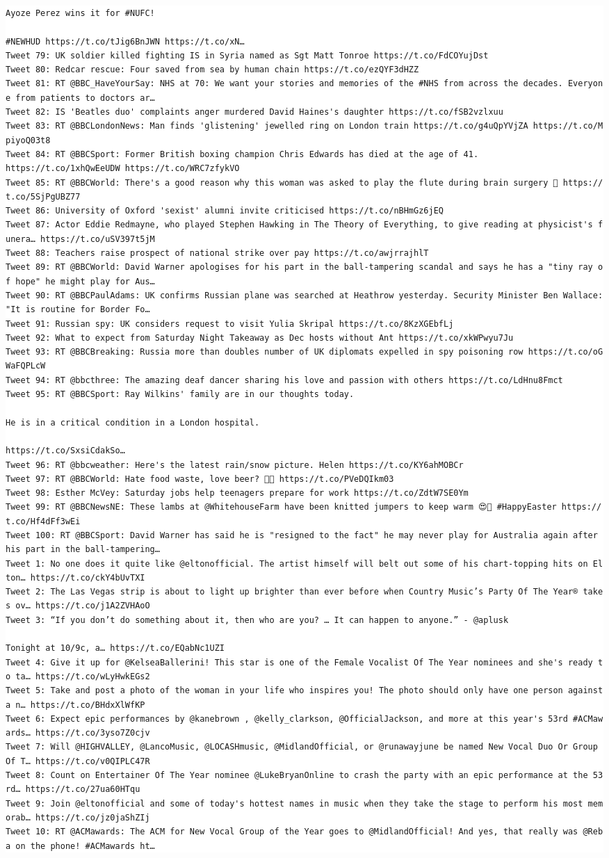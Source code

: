     Ayoze Perez wins it for #NUFC! 
    
    #NEWHUD https://t.co/tJig6BnJWN https://t.co/xN…
    Tweet 79: UK soldier killed fighting IS in Syria named as Sgt Matt Tonroe https://t.co/FdCOYujDst
    Tweet 80: Redcar rescue: Four saved from sea by human chain https://t.co/ezQYF3dHZZ
    Tweet 81: RT @BBC_HaveYourSay: NHS at 70: We want your stories and memories of the #NHS from across the decades. Everyone from patients to doctors ar…
    Tweet 82: IS 'Beatles duo' complaints anger murdered David Haines's daughter https://t.co/fSB2vzlxuu
    Tweet 83: RT @BBCLondonNews: Man finds 'glistening' jewelled ring on London train https://t.co/g4uQpYVjZA https://t.co/MpiyoQ03t8
    Tweet 84: RT @BBCSport: Former British boxing champion Chris Edwards has died at the age of 41.
    https://t.co/1xhQwEeUDW https://t.co/WRC7zfykVO
    Tweet 85: RT @BBCWorld: There's a good reason why this woman was asked to play the flute during brain surgery 🧠 https://t.co/5SjPgUBZ77
    Tweet 86: University of Oxford 'sexist' alumni invite criticised https://t.co/nBHmGz6jEQ
    Tweet 87: Actor Eddie Redmayne, who played Stephen Hawking in The Theory of Everything, to give reading at physicist's funera… https://t.co/uSV397t5jM
    Tweet 88: Teachers raise prospect of national strike over pay https://t.co/awjrrajhlT
    Tweet 89: RT @BBCWorld: David Warner apologises for his part in the ball-tampering scandal and says he has a "tiny ray of hope" he might play for Aus…
    Tweet 90: RT @BBCPaulAdams: UK confirms Russian plane was searched at Heathrow yesterday. Security Minister Ben Wallace: "It is routine for Border Fo…
    Tweet 91: Russian spy: UK considers request to visit Yulia Skripal https://t.co/8KzXGEbfLj
    Tweet 92: What to expect from Saturday Night Takeaway as Dec hosts without Ant https://t.co/xkWPwyu7Ju
    Tweet 93: RT @BBCBreaking: Russia more than doubles number of UK diplomats expelled in spy poisoning row https://t.co/oGWaFQPLcW
    Tweet 94: RT @bbcthree: The amazing deaf dancer sharing his love and passion with others https://t.co/LdHnu8Fmct
    Tweet 95: RT @BBCSport: Ray Wilkins' family are in our thoughts today.
    
    He is in a critical condition in a London hospital.
    
    https://t.co/SxsiCdakSo…
    Tweet 96: RT @bbcweather: Here's the latest rain/snow picture. Helen https://t.co/KY6ahMOBCr
    Tweet 97: RT @BBCWorld: Hate food waste, love beer? 🍞🍻 https://t.co/PVeDQIkm03
    Tweet 98: Esther McVey: Saturday jobs help teenagers prepare for work https://t.co/ZdtW7SE0Ym
    Tweet 99: RT @BBCNewsNE: These lambs at @WhitehouseFarm have been knitted jumpers to keep warm 😍🐑 #HappyEaster https://t.co/Hf4dFf3wEi
    Tweet 100: RT @BBCSport: David Warner has said he is "resigned to the fact" he may never play for Australia again after his part in the ball-tampering…
    Tweet 1: No one does it quite like @eltonofficial. The artist himself will belt out some of his chart-topping hits on Elton… https://t.co/ckY4bUvTXI
    Tweet 2: The Las Vegas strip is about to light up brighter than ever before when Country Music’s Party Of The Year® takes ov… https://t.co/j1A2ZVHAoO
    Tweet 3: “If you don’t do something about it, then who are you? … It can happen to anyone.” - @aplusk 
    
    Tonight at 10/9c, a… https://t.co/EQabNc1UZI
    Tweet 4: Give it up for @KelseaBallerini! This star is one of the Female Vocalist Of The Year nominees and she's ready to ta… https://t.co/wLyHwkEGs2
    Tweet 5: Take and post a photo of the woman in your life who inspires you! The photo should only have one person against a n… https://t.co/BHdxXlWfKP
    Tweet 6: Expect epic performances by @kanebrown , @kelly_clarkson, @OfficialJackson, and more at this year's 53rd #ACMawards… https://t.co/3yso7Z0cjv
    Tweet 7: Will @HIGHVALLEY, @LancoMusic, @LOCASHmusic, @MidlandOfficial, or @runawayjune be named New Vocal Duo Or Group Of T… https://t.co/v0QIPLC47R
    Tweet 8: Count on Entertainer Of The Year nominee @LukeBryanOnline to crash the party with an epic performance at the 53rd… https://t.co/27ua60HTqu
    Tweet 9: Join @eltonofficial and some of today's hottest names in music when they take the stage to perform his most memorab… https://t.co/jz0jaShZIj
    Tweet 10: RT @ACMawards: The ACM for New Vocal Group of the Year goes to @MidlandOfficial! And yes, that really was @Reba on the phone! #ACMawards ht…